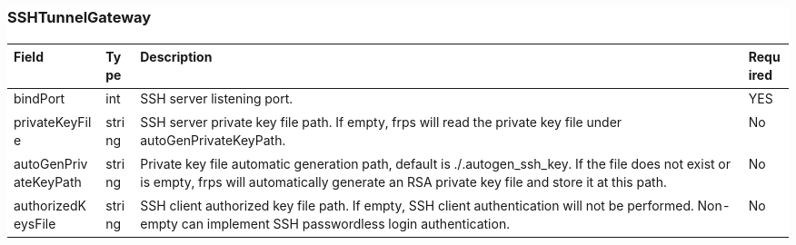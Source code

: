 ### SSHTunnelGateway

| Field | Type | Description | Required |
| :--- | :--- | :--- | :--- |
| bindPort | int | SSH server listening port. | YES |
| privateKeyFile | string | SSH server private key file path. If empty, frps will read the private key file under autoGenPrivateKeyPath. | No |
| autoGenPrivateKeyPath | string | Private key file automatic generation path, default is ./.autogen_ssh_key. If the file does not exist or is empty, frps will automatically generate an RSA private key file and store it at this path. | No |
| authorizedKeysFile | string | SSH client authorized key file path. If empty, SSH client authentication will not be performed. Non-empty can implement SSH passwordless login authentication. | No |